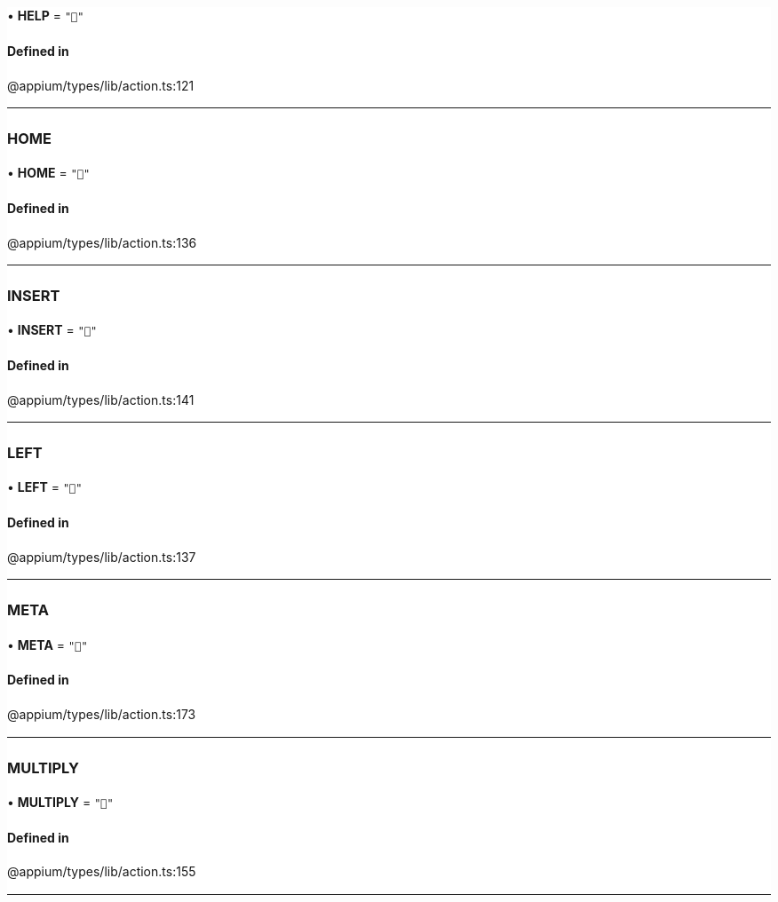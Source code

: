 • **HELP** = ``""``

#### Defined in

@appium/types/lib/action.ts:121

___

### HOME

• **HOME** = ``""``

#### Defined in

@appium/types/lib/action.ts:136

___

### INSERT

• **INSERT** = ``""``

#### Defined in

@appium/types/lib/action.ts:141

___

### LEFT

• **LEFT** = ``""``

#### Defined in

@appium/types/lib/action.ts:137

___

### META

• **META** = ``""``

#### Defined in

@appium/types/lib/action.ts:173

___

### MULTIPLY

• **MULTIPLY** = ``""``

#### Defined in

@appium/types/lib/action.ts:155

___
